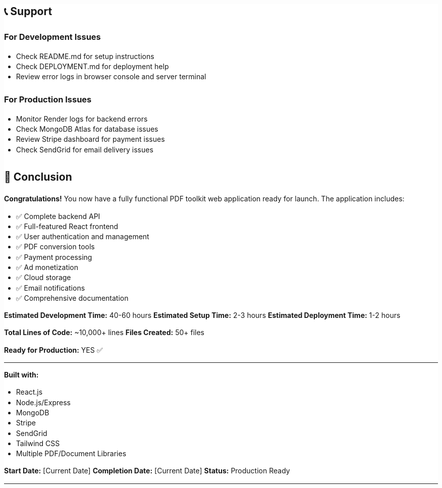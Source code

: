 ## 📞 Support

### For Development Issues
- Check README.md for setup instructions
- Check DEPLOYMENT.md for deployment help
- Review error logs in browser console and server terminal

### For Production Issues
- Monitor Render logs for backend errors
- Check MongoDB Atlas for database issues
- Review Stripe dashboard for payment issues
- Check SendGrid for email delivery issues

## 🎉 Conclusion

**Congratulations!** You now have a fully functional PDF toolkit web application ready for launch. The application includes:

- ✅ Complete backend API
- ✅ Full-featured React frontend
- ✅ User authentication and management
- ✅ PDF conversion tools
- ✅ Payment processing
- ✅ Ad monetization
- ✅ Cloud storage
- ✅ Email notifications
- ✅ Comprehensive documentation

**Estimated Development Time:** 40-60 hours
**Estimated Setup Time:** 2-3 hours
**Estimated Deployment Time:** 1-2 hours

**Total Lines of Code:** ~10,000+ lines
**Files Created:** 50+ files

**Ready for Production:** YES ✅

---

**Built with:**
- React.js
- Node.js/Express
- MongoDB
- Stripe
- SendGrid
- Tailwind CSS
- Multiple PDF/Document Libraries

**Start Date:** [Current Date]
**Completion Date:** [Current Date]
**Status:** Production Ready

---
